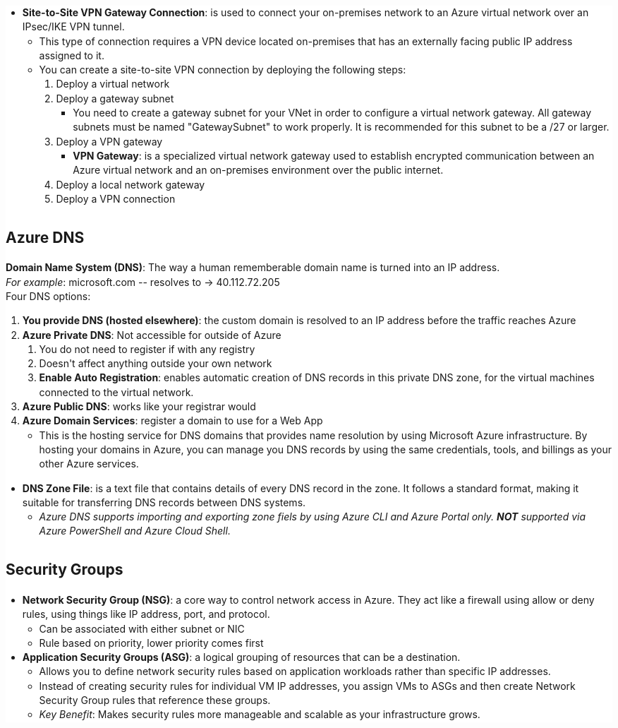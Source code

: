 - **Site-to-Site VPN Gateway Connection**: is used to connect your on-premises network to an Azure virtual network over an IPsec/IKE VPN tunnel.
  - This type of connection requires a VPN device located on-premises that has an externally facing public IP address assigned to it.
  - You can create a site-to-site VPN connection by deploying the following steps:
    1. Deploy a virtual network
    2. Deploy a gateway subnet
       - You need to create a gateway subnet for your VNet in order to configure a virtual network gateway.  All gateway subnets must be named "GatewaySubnet" to work properly.  It is recommended for this subnet to be a /27 or larger.
    3. Deploy a VPN gateway
       -  **VPN Gateway**: is a specialized virtual network gateway used to establish encrypted communication between an Azure virtual network and an on-premises environment over the public internet.
    4. Deploy a local network gateway
    5. Deploy a VPN connection  

## Azure DNS

**Domain Name System (DNS)**: The way a human rememberable domain name is turned into an IP address.  
*For example*: microsoft.com -- resolves to  -> 40.112.72.205  
Four DNS options:
1. **You provide DNS (hosted elsewhere)**: the custom domain is resolved to an IP address before the traffic reaches Azure
2. **Azure Private DNS**: Not accessible for outside of Azure
   1. You do not need to register if with any registry
   2. Doesn't affect anything outside your own network
   3. **Enable Auto Registration**: enables automatic creation of DNS records in this private DNS zone, for the virtual machines connected to the virtual network.
3. **Azure Public DNS**: works like your registrar would
4. **Azure Domain Services**: register a domain to use for a Web App
   - This is the hosting service for DNS domains that provides name resolution by using Microsoft Azure infrastructure.  By hosting your domains in Azure, you can manage you DNS records by using the same credentials, tools, and billings as your other Azure services.

- **DNS Zone File**: is a text file that contains details of every DNS record in the zone.  It follows a standard format, making it suitable for transferring DNS records between DNS systems.
  - *Azure DNS supports importing and exporting zone fiels by using Azure CLI and Azure Portal only.  **NOT** supported via Azure PowerShell and Azure Cloud Shell.*


## Security Groups

- **Network Security Group (NSG)**: a core way to control network access in Azure. They act like a firewall using allow or deny rules, using things like IP address, port, and protocol.
  - Can be associated with either subnet or NIC
  - Rule based on priority, lower priority comes first
- **Application Security Groups (ASG)**: a logical grouping of resources that can be a destination.
  - Allows you to define network security rules based on application workloads rather than specific IP addresses.
  - Instead of creating security rules for individual VM IP addresses, you assign VMs to ASGs and then create Network Security Group rules that reference these groups.
  - *Key Benefit*: Makes security rules more manageable and scalable as your infrastructure grows.
